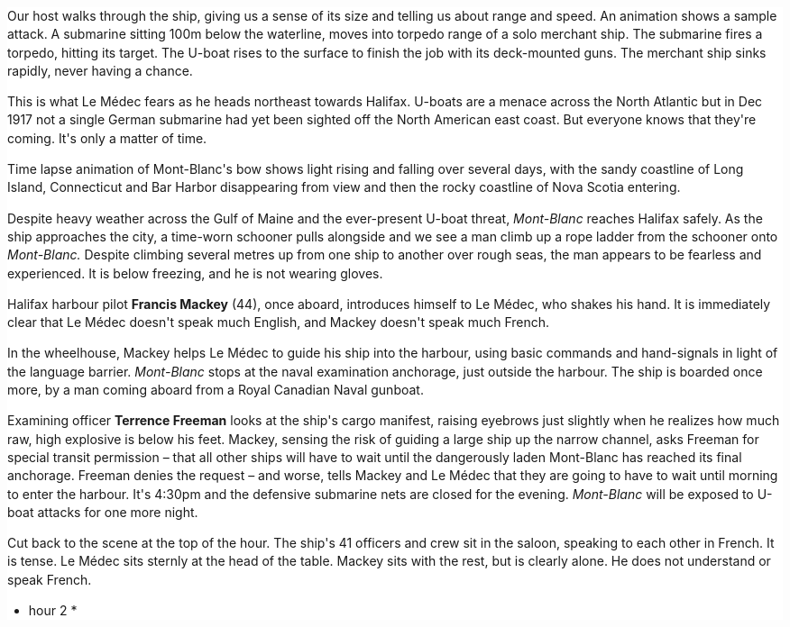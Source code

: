Our host walks through the ship, giving us a sense of its size and
telling us about range and speed. An animation shows a sample attack. A
submarine sitting 100m below the waterline, moves into torpedo range of
a solo merchant ship. The submarine fires a torpedo, hitting its target.
The U-boat rises to the surface to finish the job with its deck-mounted
guns. The merchant ship sinks rapidly, never having a chance.

This is what Le Médec fears as he heads northeast towards Halifax.
U-boats are a menace across the North Atlantic but in Dec 1917 not a
single German submarine had yet been sighted off the North American east
coast. But everyone knows that they're coming. It's only a matter of
time.

Time lapse animation of Mont-Blanc's bow shows light rising and falling
over several days, with the sandy coastline of Long Island, Connecticut
and Bar Harbor disappearing from view and then the rocky coastline of
Nova Scotia entering.

Despite heavy weather across the Gulf of Maine and the ever-present
U-boat threat, *Mont-Blanc* reaches Halifax safely. As the ship
approaches the city, a time-worn schooner pulls alongside and we see a
man climb up a rope ladder from the schooner onto *Mont-Blanc.* Despite
climbing several metres up from one ship to another over rough seas, the
man appears to be fearless and experienced. It is below freezing, and he
is not wearing gloves.

Halifax harbour pilot **Francis Mackey** (44), once aboard, introduces
himself to Le Médec, who shakes his hand. It is immediately clear that
Le Médec doesn't speak much English, and Mackey doesn't speak much
French.

In the wheelhouse, Mackey helps Le Médec to guide his ship into the
harbour, using basic commands and hand-signals in light of the language
barrier. *Mont-Blanc* stops at the naval examination anchorage, just
outside the harbour. The ship is boarded once more, by a man coming
aboard from a Royal Canadian Naval gunboat.

Examining officer **Terrence Freeman** looks at the ship's cargo
manifest, raising eyebrows just slightly when he realizes how much raw,
high explosive is below his feet. Mackey, sensing the risk of guiding a
large ship up the narrow channel, asks Freeman for special transit
permission – that all other ships will have to wait until the
dangerously laden Mont-Blanc has reached its final anchorage. Freeman
denies the request – and worse, tells Mackey and Le Médec that they are
going to have to wait until morning to enter the harbour. It's 4:30pm
and the defensive submarine nets are closed for the evening.
*Mont-Blanc* will be exposed to U-boat attacks for one more night.

Cut back to the scene at the top of the hour. The ship's 41 officers and
crew sit in the saloon, speaking to each other in French. It is tense.
Le Médec sits sternly at the head of the table. Mackey sits with the
rest, but is clearly alone. He does not understand or speak French.

* hour 2 * 
